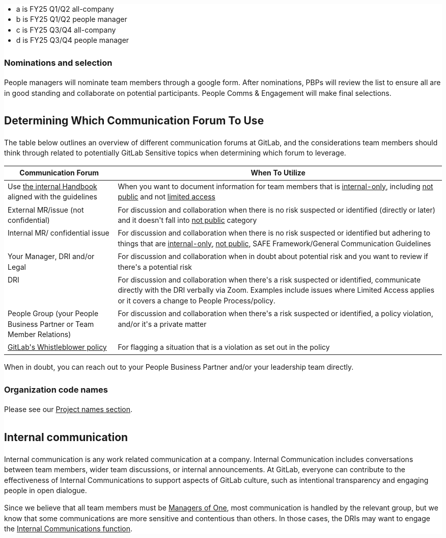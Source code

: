 - a is FY25 Q1/Q2 all-company
- b is FY25 Q1/Q2 people manager
- c is FY25 Q3/Q4 all-company
- d is FY25 Q3/Q4 people manager

### Nominations and selection

People managers will nominate team members through a google form. After nominations, PBPs will review the list to ensure all are in good standing and collaborate on potential participants. People Comms & Engagement will make final selections.

## Determining Which Communication Forum To Use

The table below outlines an overview of different communication forums at GitLab, and the considerations team members should think through related to potentially GitLab Sensitive topics when determining which forum to leverage.

| Communication Forum | When To Utilize |
| ---------- | ---------- |
| Use [the internal Handbook](/handbook/about/handbook-usage/#the-internal-handbook) aligned with the guidelines | When you want to document information for team members that is [internal-only](/handbook/communication/confidentiality-levels/#internal), including [not public](/handbook/communication/confidentiality-levels/#not-public) and not [limited access](/handbook/communication/confidentiality-levels/#limited-access) |
| External MR/issue (not confidential) | For discussion and collaboration when there is no risk suspected or identified (directly or later) and it doesn't fall into [not public](/handbook/communication/confidentiality-levels/#not-public) category |
| Internal MR/ confidential issue | For discussion and collaboration when there is no risk suspected or identified but adhering to things that are [internal-only](/handbook/communication/confidentiality-levels/#internal), [not public](/handbook/communication/confidentiality-levels/#not-public), SAFE Framework/General Communication Guidelines |
| Your Manager, DRI and/or Legal | For discussion and collaboration when in doubt about potential risk and you want to review if there's a potential risk |
| DRI | For discussion and collaboration when there's a risk suspected or identified, communicate directly with the DRI verbally via Zoom. Examples include issues where Limited Access applies or it covers a change to People Process/policy. |
| People Group (your People Business Partner or Team Member Relations) | For discussion and collaboration when there's a risk suspected or identified, a policy violation, and/or it's a private matter |
| [GitLab's Whistleblower policy](https://drive.google.com/drive/folders/1kB3k5FRnR3OUBP0Eyo3SxxyPKeiRFfUk) | For flagging a situation that is a violation as set out in the policy |

When in doubt, you can reach out to your People Business Partner and/or your leadership team  directly.

### Organization code names

Please see our [Project names section](/handbook/communication/confidentiality-levels/#project-names).

## Internal communication

Internal communication is any work related communication at a company.
Internal Communication includes conversations between team members, wider team discussions, or internal announcements.
At GitLab, everyone can contribute to the effectiveness of Internal Communications to support aspects of GitLab culture, such as intentional transparency and engaging people in open dialogue.

Since we believe that all team members must be [Managers of One](/handbook/leadership/#managers-of-one), most communication is handled by the relevant group, but we know that some communications are more sensitive and contentious than others.
In those cases, the DRIs may want to engage the [Internal Communications function](/handbook/people-group/employment-branding/people-communications/).
